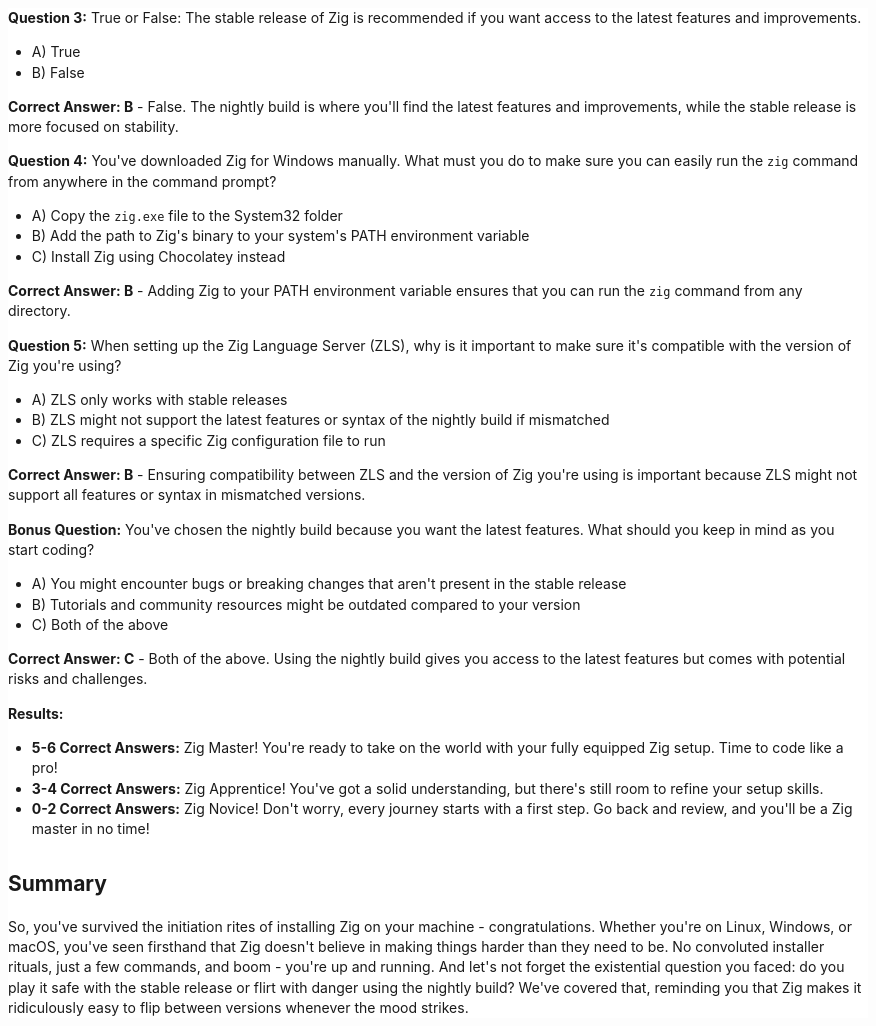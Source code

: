 **Question 3:** True or False: The stable release of Zig is recommended if you want access to the latest features and improvements.

* A) True 
* B) False 

**Correct Answer: B** - False. The nightly build is where you'll find the latest features and improvements, while the stable release is more focused on stability.

**Question 4:** You've downloaded Zig for Windows manually. What must you do to make sure you can easily run the `zig` command from anywhere in the command prompt? 

* A) Copy the `zig.exe` file to the System32 folder 
* B) Add the path to Zig's binary to your system's PATH environment variable 
* C) Install Zig using Chocolatey instead 

**Correct Answer: B** - Adding Zig to your PATH environment variable ensures that you can run the `zig` command from any directory.

**Question 5:** When setting up the Zig Language Server (ZLS), why is it important to make sure it's compatible with the version of Zig you're using? 

* A) ZLS only works with stable releases 
* B) ZLS might not support the latest features or syntax of the nightly build if mismatched 
* C) ZLS requires a specific Zig configuration file to run 

**Correct Answer: B** - Ensuring compatibility between ZLS and the version of Zig you're using is important because ZLS might not support all features or syntax in mismatched versions.

**Bonus Question:** You've chosen the nightly build because you want the latest features. What should you keep in mind as you start coding? 

* A) You might encounter bugs or breaking changes that aren't present in the stable release 
* B) Tutorials and community resources might be outdated compared to your version 
* C) Both of the above 

**Correct Answer: C** - Both of the above. Using the nightly build gives you access to the latest features but comes with potential risks and challenges.

**Results:** 

* **5-6 Correct Answers:** Zig Master! You're ready to take on the world with your fully equipped Zig setup. Time to code like a pro! 
* **3-4 Correct Answers:** Zig Apprentice! You've got a solid understanding, but there's still room to refine your setup skills.
* **0-2 Correct Answers:** Zig Novice! Don't worry, every journey starts with a first step. Go back and review, and you'll be a Zig master in no time! 

## Summary

So, you've survived the initiation rites of installing Zig on your machine - congratulations. Whether you're on Linux, Windows, or macOS, you've seen firsthand that Zig doesn't believe in making things harder than they need to be. No convoluted installer rituals, just a few commands, and boom - you're up and running. And let's not forget the existential question you faced: do you play it safe with the stable release or flirt with danger using the nightly build?  We've covered that, reminding you that Zig makes it ridiculously easy to flip between versions whenever the mood strikes.
